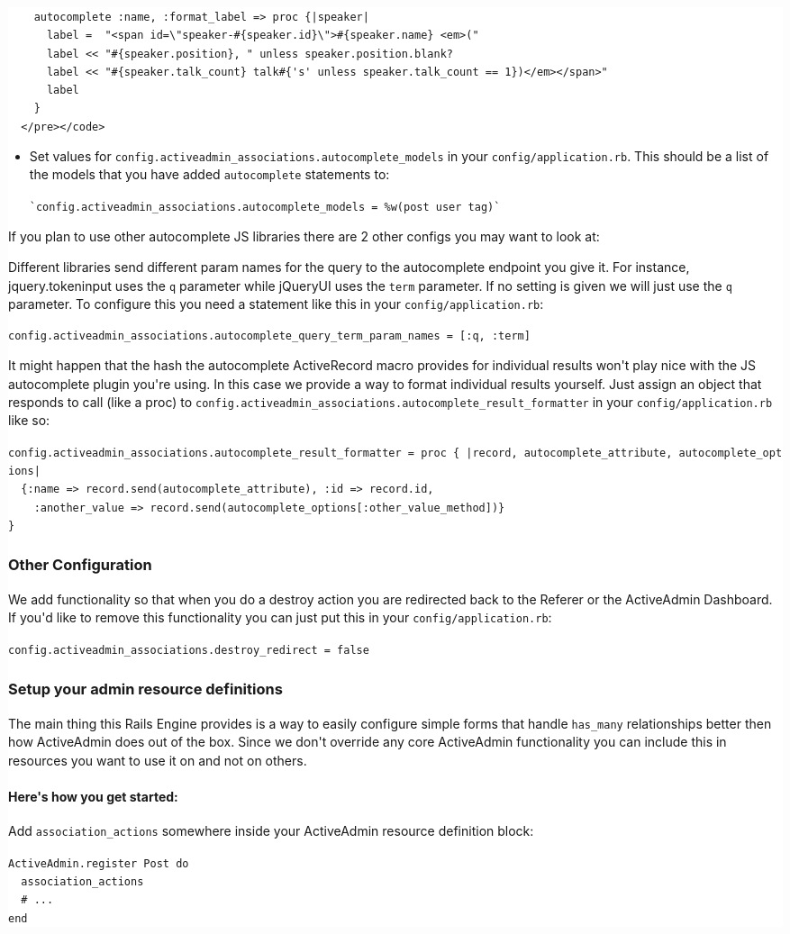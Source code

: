         autocomplete :name, :format_label => proc {|speaker|
          label =  "<span id=\"speaker-#{speaker.id}\">#{speaker.name} <em>("
          label << "#{speaker.position}, " unless speaker.position.blank?
          label << "#{speaker.talk_count} talk#{'s' unless speaker.talk_count == 1})</em></span>"
          label
        }
      </pre></code>
* Set values for `config.activeadmin_associations.autocomplete_models` in your `config/application.rb`. This should be a list of the models that you have added `autocomplete` statements to:

      `config.activeadmin_associations.autocomplete_models = %w(post user tag)`

If you plan to use other autocomplete JS libraries there are 2 other configs you may want to look at:

Different libraries send different param names for the query to the autocomplete endpoint you give it. For instance, jquery.tokeninput uses the `q` parameter while jQueryUI uses the `term` parameter. If no setting is given we will just use the `q` parameter. To configure this you need a statement like this in your `config/application.rb`:

    config.activeadmin_associations.autocomplete_query_term_param_names = [:q, :term]

It might happen that the hash the autocomplete ActiveRecord macro provides for individual results won't play nice with the JS autocomplete plugin you're using. In this case we provide a way to format individual results yourself. Just assign an object that responds to call (like a proc) to `config.activeadmin_associations.autocomplete_result_formatter` in your `config/application.rb` like so:

    config.activeadmin_associations.autocomplete_result_formatter = proc { |record, autocomplete_attribute, autocomplete_options|
      {:name => record.send(autocomplete_attribute), :id => record.id,
        :another_value => record.send(autocomplete_options[:other_value_method])}
    }


### Other Configuration

We add functionality so that when you do a destroy action you are redirected back to the Referer or the ActiveAdmin Dashboard. If you'd like to remove this functionality you can just put this in your `config/application.rb`:

    config.activeadmin_associations.destroy_redirect = false


### Setup your admin resource definitions

The main thing this Rails Engine provides is a way to easily configure simple forms that handle `has_many` relationships better then how ActiveAdmin does out of the box. Since we don't override any core ActiveAdmin functionality you can include this in resources you want to use it on and not on others.

#### Here's how you get started:

Add `association_actions` somewhere inside your ActiveAdmin resource definition block:

    ActiveAdmin.register Post do
      association_actions
      # ...
    end
